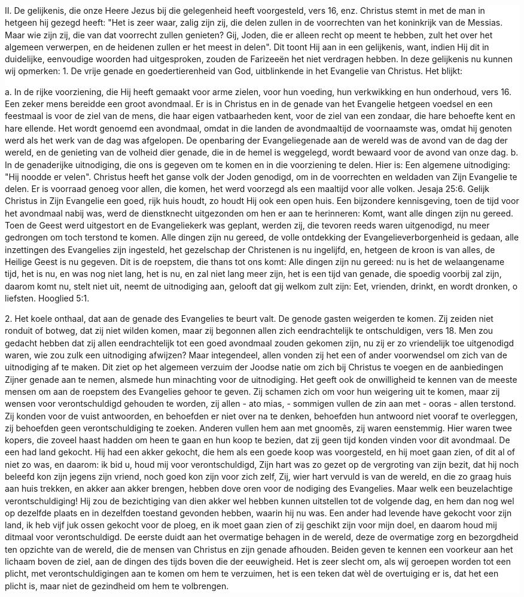 II. De gelijkenis, die onze Heere Jezus bij die gelegenheid heeft voorgesteld, vers 16, enz. Christus stemt in met de man in hetgeen hij gezegd heeft: "Het is zeer waar, zalig zijn zij, die delen zullen in de voorrechten van het koninkrijk van de Messias. Maar wie zijn zij, die van dat voorrecht zullen genieten? Gij, Joden, die er alleen recht op meent te hebben, zult het over het algemeen verwerpen, en de heidenen zullen er het meest in delen". Dit toont Hij aan in een gelijkenis, want, indien Hij dit in duidelijke, eenvoudige woorden had uitgesproken, zouden de Farizeeën het niet verdragen hebben. In deze gelijkenis nu kunnen wij opmerken:
1\. De vrije genade en goedertierenheid van God, uitblinkende in het Evangelie van Christus. 
Het blijkt:

a. In de rijke voorziening, die Hij heeft gemaakt voor arme zielen, voor hun voeding, hun verkwikking en hun onderhoud, vers 16. Een zeker mens bereidde een groot avondmaal. Er is in Christus en in de genade van het Evangelie hetgeen voedsel en een feestmaal is voor de ziel van de mens, die haar eigen vatbaarheden kent, voor de ziel van een zondaar, die hare behoefte kent en hare ellende. Het wordt genoemd een avondmaal, omdat in die landen de avondmaaltijd de voornaamste was, omdat hij genoten werd als het werk van de dag was afgelopen. De openbaring der Evangeliegenade aan de wereld was de avond van de dag der wereld, en de genieting van de volheid dier genade, die in de hemel is weggelegd, wordt bewaard voor de avond van onze dag. 
b. In de genaderijke uitnodiging, die ons is gegeven om te komen en in die voorziening te delen. Hier is: Een algemene uitnodiging: "Hij noodde er velen". Christus heeft het ganse volk der Joden genodigd, om in de voorrechten en weldaden van Zijn Evangelie te delen. Er is voorraad genoeg voor allen, die komen, het werd voorzegd als een maaltijd voor alle volken. Jesaja 25:6. Gelijk Christus in Zijn Evangelie een goed, rijk huis houdt, zo houdt Hij ook een open huis. Een bijzondere kennisgeving, toen de tijd voor het avondmaal nabij was, werd de dienstknecht uitgezonden om hen er aan te herinneren: Komt, want alle dingen zijn nu gereed. Toen de Geest werd uitgestort en de Evangeliekerk was geplant, werden zij, die tevoren reeds waren uitgenodigd, nu meer gedrongen om toch terstond te komen. Alle dingen zijn nu gereed, de volle ontdekking der Evangelieverborgenheid is gedaan, alle inzettingen des Evangelies zijn ingesteld, het gezelschap der Christenen is nu ingelijfd, en, hetgeen de kroon is van alles, de Heilige Geest is nu gegeven. Dit is de roepstem, die thans tot ons komt: Alle dingen zijn nu gereed: nu is het de welaangename tijd, het is nu, en was nog niet lang, het is nu, en zal niet lang meer zijn, het is een tijd van genade, die spoedig voorbij zal zijn, daarom komt nu, stelt niet uit, neemt de uitnodiging aan, gelooft dat gij welkom zult zijn: Eet, vrienden, drinkt, en wordt dronken, o liefsten. Hooglied 5:1. 

2\. Het koele onthaal, dat aan de genade des Evangelies te beurt valt. De genode gasten weigerden te komen. Zij zeiden niet ronduit of botweg, dat zij niet wilden komen, maar zij begonnen allen zich eendrachtelijk te ontschuldigen, vers 18. Men zou gedacht hebben dat zij allen eendrachtelijk tot een goed avondmaal zouden gekomen zijn, nu zij er zo vriendelijk toe uitgenodigd waren, wie zou zulk een uitnodiging afwijzen? Maar integendeel, allen vonden zij het een of ander voorwendsel om zich van de uitnodiging af te maken. Dit ziet op het algemeen verzuim der Joodse natie om zich bij Christus te voegen en de aanbiedingen Zijner genade aan te nemen, alsmede hun minachting voor de uitnodiging. Het geeft ook de onwilligheid te kennen van de meeste mensen om aan de roepstem des Evangelies gehoor te geven. Zij schamen zich om voor hun weigering uit te komen, maar zij wensen voor verontschuldigd gehouden te worden, zij allen - ato mias, - sommigen vullen de zin aan met - ooras - allen terstond. Zij konden voor de vuist antwoorden, en behoefden er niet over na te denken, behoefden hun antwoord niet vooraf te overleggen, zij behoefden geen verontschuldiging te zoeken. Anderen vullen hem aan met gnoomês, zij waren eenstemmig. 
Hier waren twee kopers, die zoveel haast hadden om heen te gaan en hun koop te bezien, dat zij geen tijd konden vinden voor dit avondmaal. De een had land gekocht. Hij had een akker gekocht, die hem als een goede koop was voorgesteld, en hij moet gaan zien, of dit al of niet zo was, en daarom: ik bid u, houd mij voor verontschuldigd, Zijn hart was zo gezet op de vergroting van zijn bezit, dat hij noch beleefd kon zijn jegens zijn vriend, noch goed kon zijn voor zich zelf, Zij, wier hart vervuld is van de wereld, en die zo graag huis aan huis trekken, en akker aan akker brengen, hebben dove oren voor de nodiging des Evangelies. Maar welk een beuzelachtige verontschuldiging! Hij zou de bezichtiging van dien akker wel hebben kunnen uitstellen tot de volgende dag, en hem dan nog wel op dezelfde plaats en in dezelfden toestand gevonden hebben, waarin hij nu was. Een ander had levende have gekocht voor zijn land, ik heb vijf juk ossen gekocht voor de ploeg, en ik moet gaan zien of zij geschikt zijn voor mijn doel, en daarom houd mij ditmaal voor verontschuldigd. De eerste duidt aan het overmatige behagen in de wereld, deze de overmatige zorg en bezorgdheid ten opzichte van de wereld, die de mensen van Christus en zijn genade afhouden. Beiden geven te kennen een voorkeur aan het lichaam boven de ziel, aan de dingen des tijds boven die der eeuwigheid. Het is zeer slecht om, als wij geroepen worden tot een plicht, met verontschuldigingen aan te komen om hem te verzuimen, het is een teken dat wèl de overtuiging er is, dat het een plicht is, maar niet de gezindheid om hem te volbrengen. 
